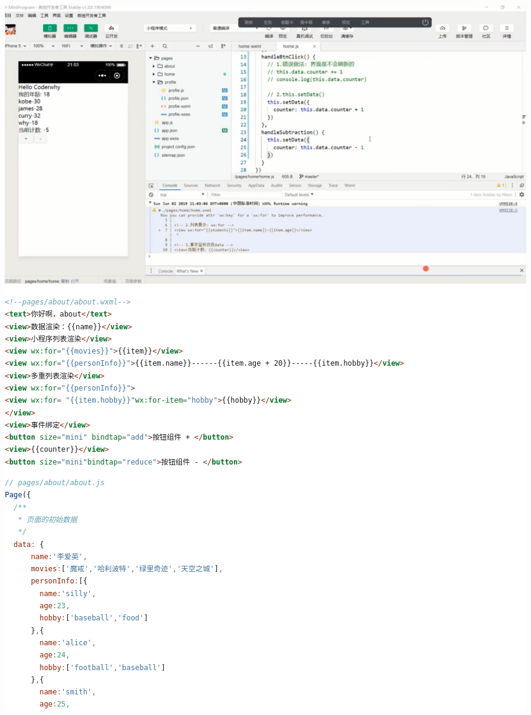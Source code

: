    ![image-20200528215432681](阶段一大纲.assets/image-20200528215432681.png)



~~~html
<!--pages/about/about.wxml-->
<text>你好啊，about</text>
<view>数据渲染：{{name}}</view>
<view>小程序列表渲染</view>
<view wx:for="{{movies}}">{{item}}</view>
<view wx:for="{{personInfo}}">{{item.name}}------{{item.age + 20}}-----{{item.hobby}}</view>
<view>多重列表渲染</view>
<view wx:for="{{personInfo}}">
<view wx:for= "{{item.hobby}}"wx:for-item="hobby">{{hobby}}</view>
</view>
<view>事件绑定</view>
<button size="mini" bindtap="add">按钮组件 + </button>
<view>{{counter}}</view>
<button size="mini"bindtap="reduce">按钮组件 - </button>
~~~



~~~javascript
// pages/about/about.js
Page({
  /**
   * 页面的初始数据
   */
  data: {
      name:'李爱英',
      movies:['魔戒','哈利波特','绿里奇迹','天空之城'],
      personInfo:[{
        name:'silly',
        age:23,
        hobby:['baseball','food']
      },{
        name:'alice',
        age:24,
        hobby:['football','baseball']
      },{
        name:'smith',
        age:25,
~~~